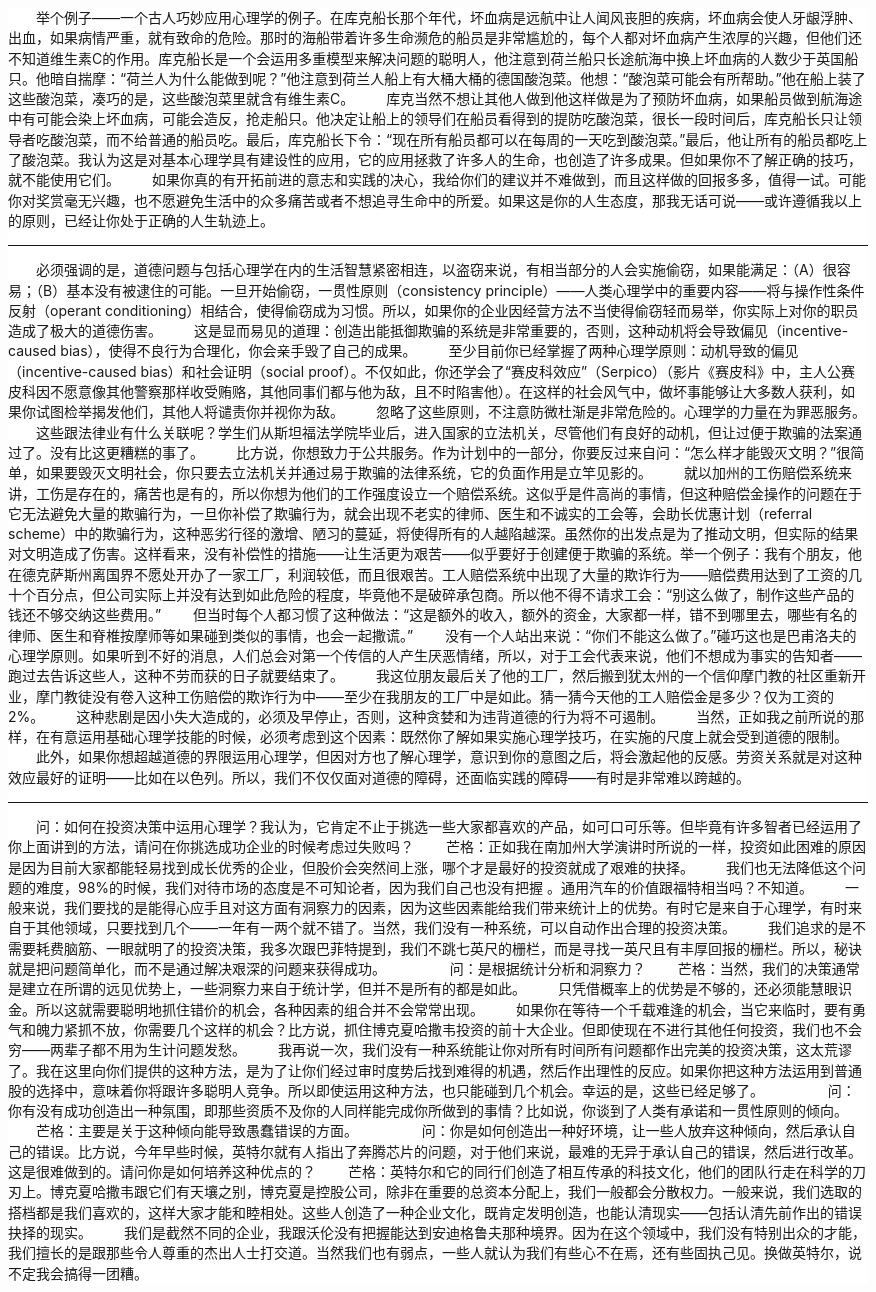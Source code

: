 　　举个例子——一个古人巧妙应用心理学的例子。在库克船长那个年代，坏血病是远航中让人闻风丧胆的疾病，坏血病会使人牙龈浮肿、出血，如果病情严重，就有致命的危险。那时的海船带着许多生命濒危的船员是非常尴尬的，每个人都对坏血病产生浓厚的兴趣，但他们还不知道维生素C的作用。库克船长是一个会运用多重模型来解决问题的聪明人，他注意到荷兰船只长途航海中换上坏血病的人数少于英国船只。他暗自揣摩：“荷兰人为什么能做到呢？”他注意到荷兰人船上有大桶大桶的德国酸泡菜。他想：“酸泡菜可能会有所帮助。”他在船上装了这些酸泡菜，凑巧的是，这些酸泡菜里就含有维生素C。 
　　库克当然不想让其他人做到他这样做是为了预防坏血病，如果船员做到航海途中有可能会染上坏血病，可能会造反，抢走船只。他决定让船上的领导们在船员看得到的提防吃酸泡菜，很长一段时间后，库克船长只让领导者吃酸泡菜，而不给普通的船员吃。最后，库克船长下令：“现在所有船员都可以在每周的一天吃到酸泡菜。”最后，他让所有的船员都吃上了酸泡菜。我认为这是对基本心理学具有建设性的应用，它的应用拯救了许多人的生命，也创造了许多成果。但如果你不了解正确的技巧，就不能使用它们。 
　　如果你真的有开拓前进的意志和实践的决心，我给你们的建议并不难做到，而且这样做的回报多多，值得一试。可能你对奖赏毫无兴趣，也不愿避免生活中的众多痛苦或者不想追寻生命中的所爱。如果这是你的人生态度，那我无话可说——或许遵循我以上的原则，已经让你处于正确的人生轨迹上。 
*********************************************************************
　　必须强调的是，道德问题与包括心理学在内的生活智慧紧密相连，以盗窃来说，有相当部分的人会实施偷窃，如果能满足：（A）很容易；（B）基本没有被逮住的可能。一旦开始偷窃，一贯性原则（consistency principle）——人类心理学中的重要内容——将与操作性条件反射（operant conditioning）相结合，使得偷窃成为习惯。所以，如果你的企业因经营方法不当使得偷窃轻而易举，你实际上对你的职员造成了极大的道德伤害。 
　　这是显而易见的道理：创造出能抵御欺骗的系统是非常重要的，否则，这种动机将会导致偏见（incentive-caused bias），使得不良行为合理化，你会亲手毁了自己的成果。 
　　至少目前你已经掌握了两种心理学原则：动机导致的偏见（incentive-caused bias）和社会证明（social proof）。不仅如此，你还学会了“赛皮科效应”（Serpico）（影片《赛皮科》中，主人公赛皮科因不愿意像其他警察那样收受贿赂，其他同事们都与他为敌，且不时陷害他）。在这样的社会风气中，做坏事能够让大多数人获利，如果你试图检举揭发他们，其他人将谴责你并视你为敌。 
　　忽略了这些原则，不注意防微杜渐是非常危险的。心理学的力量在为罪恶服务。 
　　这些跟法律业有什么关联呢？学生们从斯坦福法学院毕业后，进入国家的立法机关，尽管他们有良好的动机，但让过便于欺骗的法案通过了。没有比这更糟糕的事了。 
　　比方说，你想致力于公共服务。作为计划中的一部分，你要反过来自问：“怎么样才能毁灭文明？”很简单，如果要毁灭文明社会，你只要去立法机关并通过易于欺骗的法律系统，它的负面作用是立竿见影的。 
　　就以加州的工伤赔偿系统来讲，工伤是存在的，痛苦也是有的，所以你想为他们的工作强度设立一个赔偿系统。这似乎是件高尚的事情，但这种赔偿金操作的问题在于它无法避免大量的欺骗行为，一旦你补偿了欺骗行为，就会出现不老实的律师、医生和不诚实的工会等，会助长优惠计划（referral scheme）中的欺骗行为，这种恶劣行径的激增、陋习的蔓延，将使得所有的人越陷越深。虽然你的出发点是为了推动文明，但实际的结果对文明造成了伤害。这样看来，没有补偿性的措施——让生活更为艰苦——似乎要好于创建便于欺骗的系统。举一个例子：我有个朋友，他在德克萨斯州离国界不愿处开办了一家工厂，利润较低，而且很艰苦。工人赔偿系统中出现了大量的欺诈行为——赔偿费用达到了工资的几十个百分点，但公司实际上并没有达到如此危险的程度，毕竟他不是破碎承包商。所以他不得不请求工会：“别这么做了，制作这些产品的钱还不够交纳这些费用。” 
　　但当时每个人都习惯了这种做法：“这是额外的收入，额外的资金，大家都一样，错不到哪里去，哪些有名的律师、医生和脊椎按摩师等如果碰到类似的事情，也会一起撒谎。” 
　　没有一个人站出来说：“你们不能这么做了。”碰巧这也是巴甫洛夫的心理学原则。如果听到不好的消息，人们总会对第一个传信的人产生厌恶情绪，所以，对于工会代表来说，他们不想成为事实的告知者——跑过去告诉这些人，这种不劳而获的日子就要结束了。 
　　我这位朋友最后关了他的工厂，然后搬到犹太州的一个信仰摩门教的社区重新开业，摩门教徒没有卷入这种工伤赔偿的欺诈行为中——至少在我朋友的工厂中是如此。猜一猜今天他的工人赔偿金是多少？仅为工资的2%。 
　　这种悲剧是因小失大造成的，必须及早停止，否则，这种贪婪和为违背道德的行为将不可遏制。 
　　当然，正如我之前所说的那样，在有意运用基础心理学技能的时候，必须考虑到这个因素：既然你了解如果实施心理学技巧，在实施的尺度上就会受到道德的限制。 
　　此外，如果你想超越道德的界限运用心理学，但因对方也了解心理学，意识到你的意图之后，将会激起他的反感。劳资关系就是对这种效应最好的证明——比如在以色列。所以，我们不仅仅面对道德的障碍，还面临实践的障碍——有时是非常难以跨越的。 
*********************************************************************
　　问：如何在投资决策中运用心理学？我认为，它肯定不止于挑选一些大家都喜欢的产品，如可口可乐等。但毕竟有许多智者已经运用了你上面讲到的方法，请问在你挑选成功企业的时候考虑过失败吗？ 
　　芒格：正如我在南加州大学演讲时所说的一样，投资如此困难的原因是因为目前大家都能轻易找到成长优秀的企业，但股价会突然间上涨，哪个才是最好的投资就成了艰难的抉择。 
　　我们也无法降低这个问题的难度，98%的时候，我们对待市场的态度是不可知论者，因为我们自己也没有把握 。通用汽车的价值跟福特相当吗？不知道。 
　　一般来说，我们要找的是能得心应手且对这方面有洞察力的因素，因为这些因素能给我们带来统计上的优势。有时它是来自于心理学，有时来自于其他领域，只要找到几个——一年有一两个就不错了。当然，我们没有一种系统，可以自动作出合理的投资决策。 
　　我们追求的是不需要耗费脑筋、一眼就明了的投资决策，我多次跟巴菲特提到，我们不跳七英尺的栅栏，而是寻找一英尺且有丰厚回报的栅栏。所以，秘诀就是把问题简单化，而不是通过解决艰深的问题来获得成功。 
　　 
　　问：是根据统计分析和洞察力？ 
　　芒格：当然，我们的决策通常是建立在所谓的远见优势上，一些洞察力来自于统计学，但并不是所有的都是如此。 
　　只凭借概率上的优势是不够的，还必须能慧眼识金。所以这就需要聪明地抓住错价的机会，各种因素的组合并不会常常出现。 
　　如果你在等待一个千载难逢的机会，当它来临时，要有勇气和魄力紧抓不放，你需要几个这样的机会？比方说，抓住博克夏哈撒韦投资的前十大企业。但即使现在不进行其他任何投资，我们也不会穷——两辈子都不用为生计问题发愁。 
　　我再说一次，我们没有一种系统能让你对所有时间所有问题都作出完美的投资决策，这太荒谬了。我在这里向你们提供的这种方法，是为了让你们经过审时度势后找到难得的机遇，然后作出理性的反应。如果你把这种方法运用到普通股的选择中，意味着你将跟许多聪明人竞争。所以即使运用这种方法，也只能碰到几个机会。幸运的是，这些已经足够了。 
　　 
　　问：你有没有成功创造出一种氛围，即那些资质不及你的人同样能完成你所做到的事情？比如说，你谈到了人类有承诺和一贯性原则的倾向。 
　　芒格：主要是关于这种倾向能导致愚蠢错误的方面。 
　　 
　　问：你是如何创造出一种好环境，让一些人放弃这种倾向，然后承认自己的错误。比方说，今年早些时候，英特尔就有人指出了奔腾芯片的问题，对于他们来说，最难的无异于承认自己的错误，然后进行改革。这是很难做到的。请问你是如何培养这种优点的？ 
　　芒格：英特尔和它的同行们创造了相互传承的科技文化，他们的团队行走在科学的刀刃上。博克夏哈撒韦跟它们有天壤之别，博克夏是控股公司，除非在重要的总资本分配上，我们一般都会分散权力。一般来说，我们选取的搭档都是我们喜欢的，这样大家才能和睦相处。这些人创造了一种企业文化，既肯定发明创造，也能认清现实——包括认清先前作出的错误抉择的现实。 
　　我们是截然不同的企业，我跟沃伦没有把握能达到安迪格鲁夫那种境界。因为在这个领域中，我们没有特别出众的才能，我们擅长的是跟那些令人尊重的杰出人士打交道。当然我们也有弱点，一些人就认为我们有些心不在焉，还有些固执己见。换做英特尔，说不定我会搞得一团糟。 
　　 